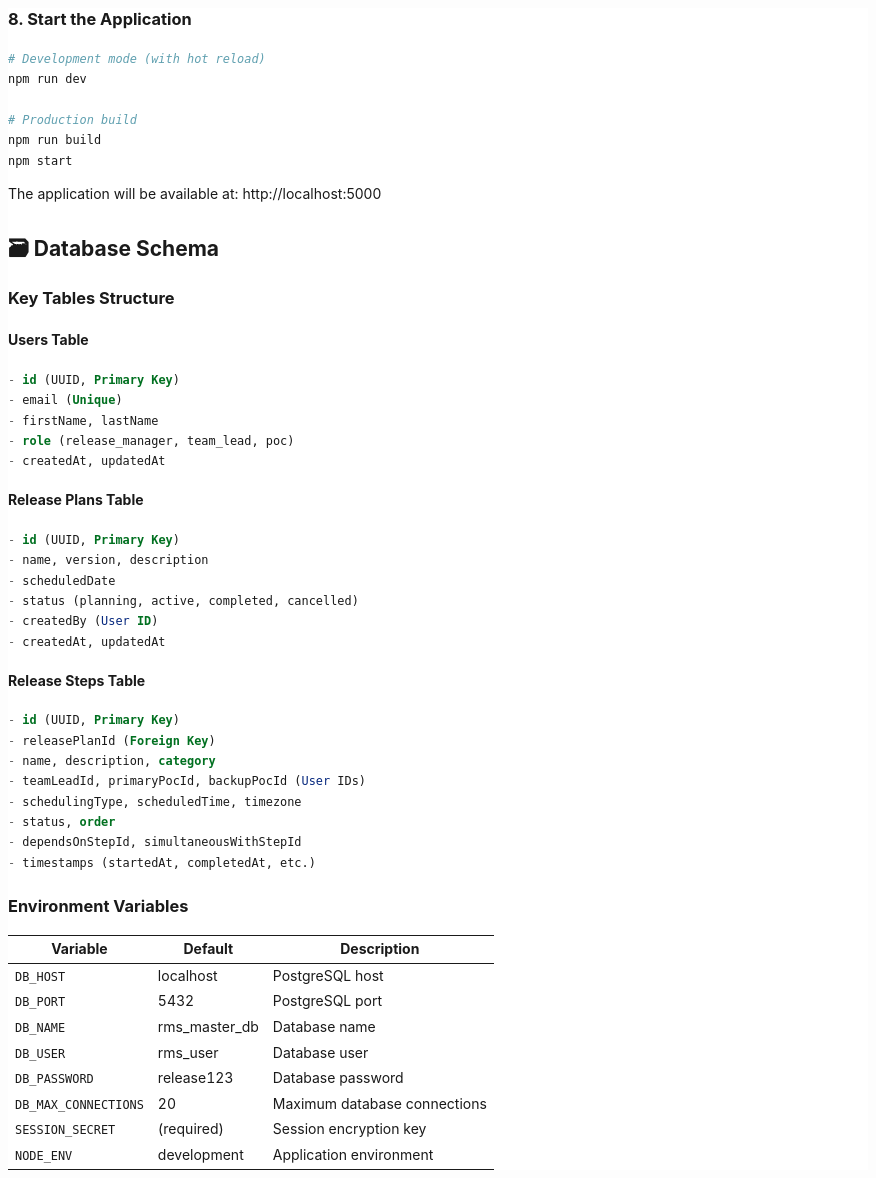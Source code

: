 ### 8. Start the Application
```bash
# Development mode (with hot reload)
npm run dev

# Production build
npm run build
npm start
```

The application will be available at: http://localhost:5000

## 🗃️ Database Schema

### Key Tables Structure

#### Users Table
```sql
- id (UUID, Primary Key)
- email (Unique)
- firstName, lastName
- role (release_manager, team_lead, poc)
- createdAt, updatedAt
```

#### Release Plans Table
```sql
- id (UUID, Primary Key)
- name, version, description
- scheduledDate
- status (planning, active, completed, cancelled)
- createdBy (User ID)
- createdAt, updatedAt
```

#### Release Steps Table
```sql
- id (UUID, Primary Key)
- releasePlanId (Foreign Key)
- name, description, category
- teamLeadId, primaryPocId, backupPocId (User IDs)
- schedulingType, scheduledTime, timezone
- status, order
- dependsOnStepId, simultaneousWithStepId
- timestamps (startedAt, completedAt, etc.)
```

### Environment Variables

| Variable | Default | Description |
|----------|---------|-------------|
| `DB_HOST` | localhost | PostgreSQL host |
| `DB_PORT` | 5432 | PostgreSQL port |
| `DB_NAME` | rms_master_db | Database name |
| `DB_USER` | rms_user | Database user |
| `DB_PASSWORD` | release123 | Database password |
| `DB_MAX_CONNECTIONS` | 20 | Maximum database connections |
| `SESSION_SECRET` | (required) | Session encryption key |
| `NODE_ENV` | development | Application environment |